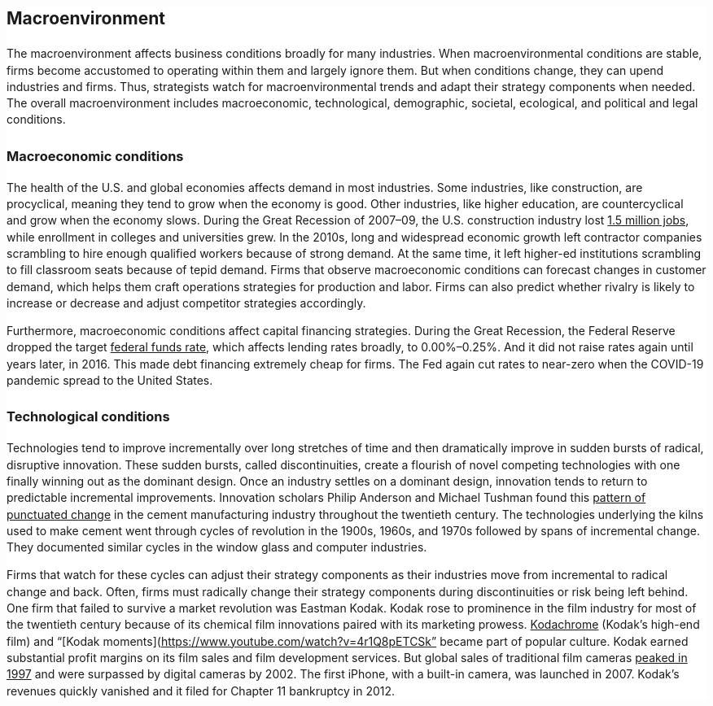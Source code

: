 ## Macroenvironment
The macroenvironment affects business conditions broadly for many industries. When macroenvironmental conditions are stable, firms become accustomed to operating within them and largely ignore them. But when conditions change, they can upend industries and firms. Thus, strategists watch for macroenvironmental trends and adapt their strategy components when needed. The overall macroenvironment includes macroeconomic, technological, demographic, societal, ecological, and political and legal conditions.

### Macroeconomic conditions
The health of the U.S. and global economies affects demand in most industries. Some industries, like construction, are procyclical, meaning they tend to grow when the economy is good. Other industries, like higher education, are countercyclical and grow when the economy slows. During the Great Recession of 2007–09, the U.S. construction industry lost [1.5 million jobs](https://finance.yahoo.com/news/construction-industry-after-recession-140430175.html), while enrollment in colleges and universities grew. In the 2010s, long and widespread economic growth left contractor companies scrambling to hire enough qualified workers because of strong demand. At the same time, it left higher-ed institutions scrambling to fill classroom seats because of tepid demand. Firms that observe macroeconomic conditions can forecast changes in customer demand, which helps them craft operations strategies for production and labor. Firms can also predict whether rivalry is likely to increase or decrease and adjust competitor strategies accordingly. 

Furthermore, macroeconomic conditions affect capital financing strategies. During the Great Recession, the Federal Reserve dropped the target [federal funds rate](https://www.investopedia.com/terms/f/federalfundsrate.asp), which affects lending rates broadly, to 0.00%–0.25%. And it did not raise rates again until years later, in 2016. This made debt financing extremely cheap for firms. The Fed again cut rates to near-zero when the COVID-19 pandemic spread to the United States. 

### Technological conditions
Technologies tend to improve incrementally over long stretches of time and then dramatically improve in sudden bursts of radical, disruptive innovation. These sudden bursts, called discontinuities, create a flourish of novel competing technologies with one finally winning out as the dominant design. Once an industry settles on a dominant design, innovation tends to return to predictable incremental improvements. Innovation scholars Philip Anderson and Michael Tushman found this [pattern of punctuated change](http://www.iot.ntnu.no/innovation/norsi-pims-courses/laursenfoss/Anderson%20&%20Tushman%20(1990).pdf) in the cement manufacturing industry throughout the twentieth century. The technologies underlying the kilns used to make cement went through cycles of revolution in the 1900s, 1960s, and 1970s followed by spans of incremental change. They documented similar cycles in the window glass and computer industries.

Firms that watch for these cycles can adjust their strategy components as their industries move from incremental to radical change and back. Often, firms must radically change their strategy components during discontinuities or risk being left behind. One firm that failed to survive a market revolution was Eastman Kodak. Kodak rose to prominence in the film industry for most of the twentieth century because of its chemical film innovations paired with its marketing prowess. [Kodachrome](https://www.youtube.com/watch?v=qrRRhoS3KFk) (Kodak’s high-end film) and “[Kodak moments](https://www.youtube.com/watch?v=4r1Q8pETCSk” became part of popular culture. Kodak earned substantial profit margins on its film sales and film development services. But global sales of traditional film cameras [peaked in 1997](http://www.cipa.jp/stats/report_e.html) and were surpassed by digital cameras by 2002. The first iPhone, with a built-in camera, was launched in 2007. Kodak’s revenues quickly vanished and it filed for Chapter 11 bankruptcy in 2012. 
